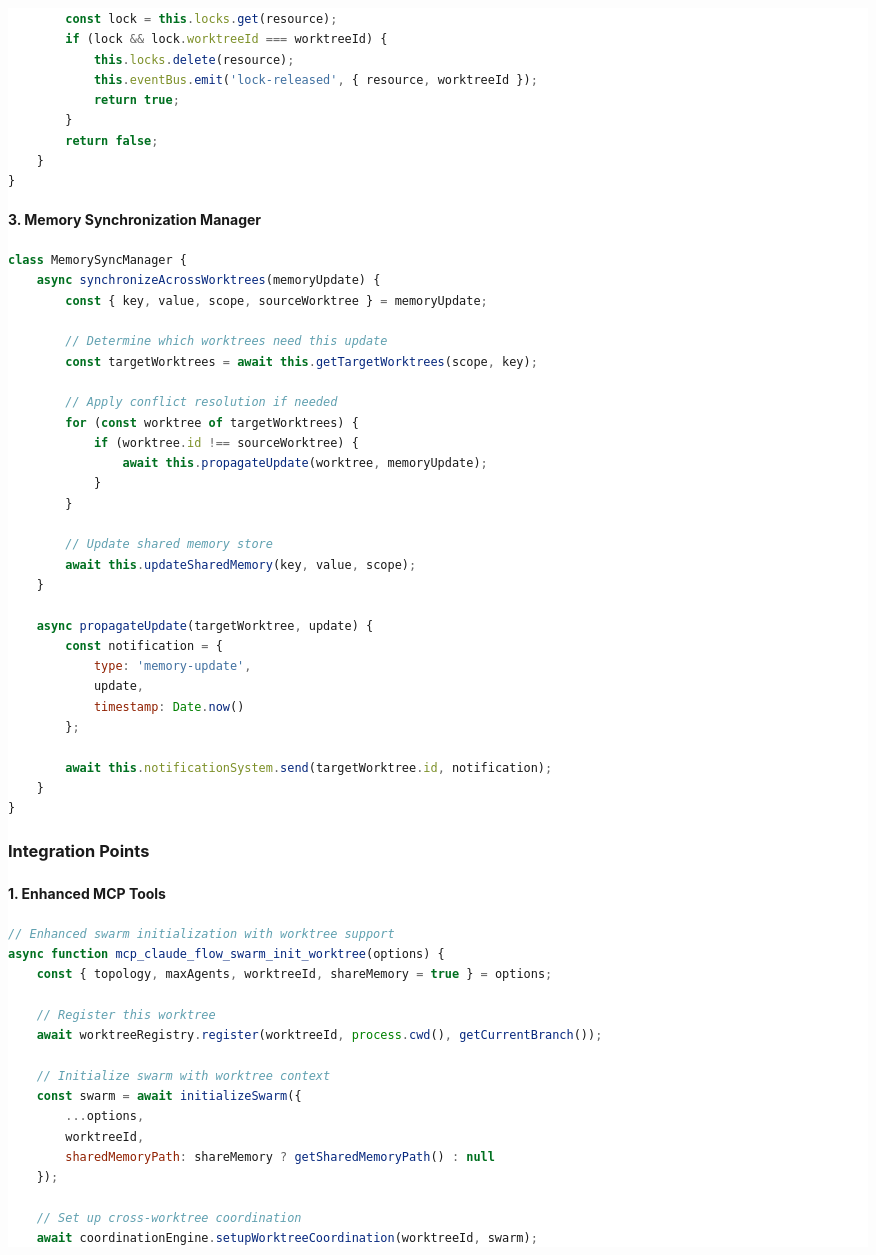 ```javascript
        const lock = this.locks.get(resource);
        if (lock && lock.worktreeId === worktreeId) {
            this.locks.delete(resource);
            this.eventBus.emit('lock-released', { resource, worktreeId });
            return true;
        }
        return false;
    }
}
```

#### 3. Memory Synchronization Manager
```javascript
class MemorySyncManager {
    async synchronizeAcrossWorktrees(memoryUpdate) {
        const { key, value, scope, sourceWorktree } = memoryUpdate;
        
        // Determine which worktrees need this update
        const targetWorktrees = await this.getTargetWorktrees(scope, key);
        
        // Apply conflict resolution if needed
        for (const worktree of targetWorktrees) {
            if (worktree.id !== sourceWorktree) {
                await this.propagateUpdate(worktree, memoryUpdate);
            }
        }
        
        // Update shared memory store
        await this.updateSharedMemory(key, value, scope);
    }
    
    async propagateUpdate(targetWorktree, update) {
        const notification = {
            type: 'memory-update',
            update,
            timestamp: Date.now()
        };
        
        await this.notificationSystem.send(targetWorktree.id, notification);
    }
}
```

### Integration Points

#### 1. Enhanced MCP Tools
```javascript
// Enhanced swarm initialization with worktree support
async function mcp_claude_flow_swarm_init_worktree(options) {
    const { topology, maxAgents, worktreeId, shareMemory = true } = options;
    
    // Register this worktree
    await worktreeRegistry.register(worktreeId, process.cwd(), getCurrentBranch());
    
    // Initialize swarm with worktree context
    const swarm = await initializeSwarm({
        ...options,
        worktreeId,
        sharedMemoryPath: shareMemory ? getSharedMemoryPath() : null
    });
    
    // Set up cross-worktree coordination
    await coordinationEngine.setupWorktreeCoordination(worktreeId, swarm);
```